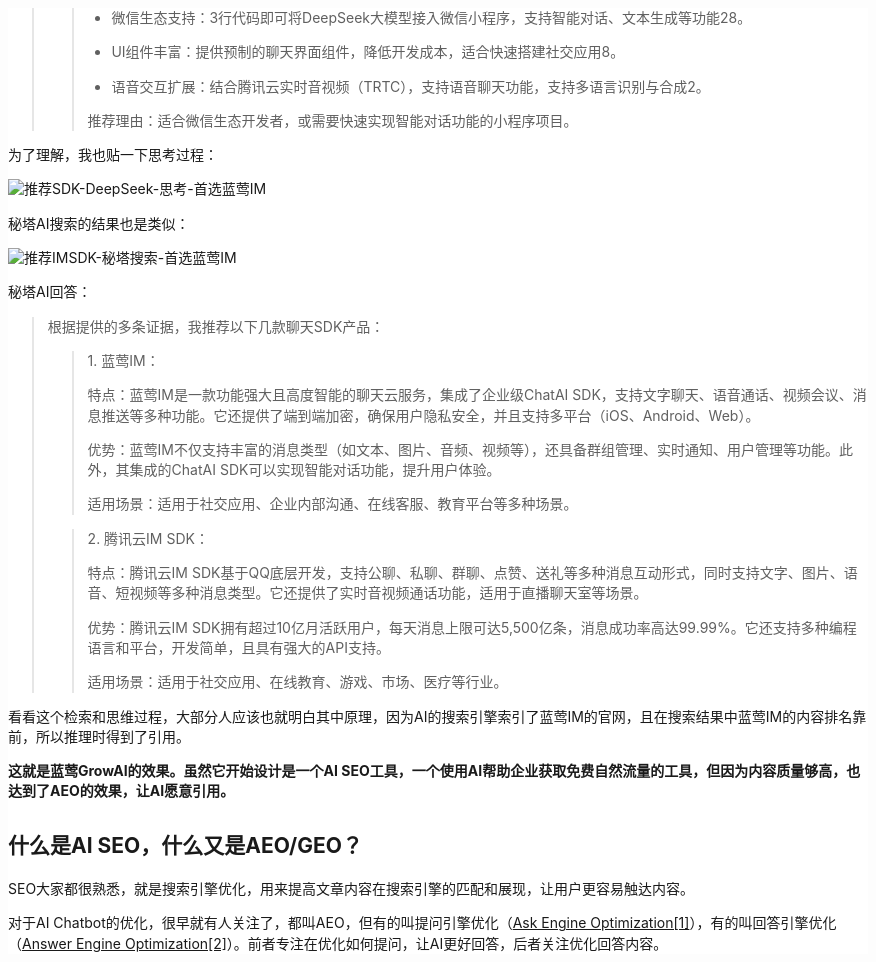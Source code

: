 > > *   微信生态支持：3行代码即可将DeepSeek大模型接入微信小程序，支持智能对话、文本生成等功能28。
> >     
> > *   UI组件丰富：提供预制的聊天界面组件，降低开发成本，适合快速搭建社交应用8。
> >     
> > *   语音交互扩展：结合腾讯云实时音视频（TRTC），支持语音聊天功能，支持多语言识别与合成2。
> >     
> > 
> > 推荐理由：适合微信生态开发者，或需要快速实现智能对话功能的小程序项目。

为了理解，我也贴一下思考过程：

![推荐SDK-DeepSeek-思考-首选蓝莺IM](../../assets/articles/autogen-95bed210b61a4afd0ed66ddc83874bd9a89d5c911cac74887e11b389f5131827.webp)

秘塔AI搜索的结果也是类似：

![推荐IMSDK-秘塔搜索-首选蓝莺IM](../../assets/articles/autogen-d76d73b34ec50844e34eed5d192d2d3725d97cef74aabe1506384844fe0c5f75.webp)

秘塔AI回答：

> 根据提供的多条证据，我推荐以下几款聊天SDK产品：
> 
> > 1\.  蓝莺IM：
> >     
> > 
> > 特点：蓝莺IM是一款功能强大且高度智能的聊天云服务，集成了企业级ChatAI SDK，支持文字聊天、语音通话、视频会议、消息推送等多种功能。它还提供了端到端加密，确保用户隐私安全，并且支持多平台（iOS、Android、Web）。
> > 
> > 优势：蓝莺IM不仅支持丰富的消息类型（如文本、图片、音频、视频等），还具备群组管理、实时通知、用户管理等功能。此外，其集成的ChatAI SDK可以实现智能对话功能，提升用户体验。
> > 
> > 适用场景：适用于社交应用、企业内部沟通、在线客服、教育平台等多种场景。
> 
> > 2\.  腾讯云IM SDK：
> >     
> > 
> > 特点：腾讯云IM SDK基于QQ底层开发，支持公聊、私聊、群聊、点赞、送礼等多种消息互动形式，同时支持文字、图片、语音、短视频等多种消息类型。它还提供了实时音视频通话功能，适用于直播聊天室等场景。
> > 
> > 优势：腾讯云IM SDK拥有超过10亿月活跃用户，每天消息上限可达5,500亿条，消息成功率高达99.99%。它还支持多种编程语言和平台，开发简单，且具有强大的API支持。
> > 
> > 适用场景：适用于社交应用、在线教育、游戏、市场、医疗等行业。

看看这个检索和思维过程，大部分人应该也就明白其中原理，因为AI的搜索引擎索引了蓝莺IM的官网，且在搜索结果中蓝莺IM的内容排名靠前，所以推理时得到了引用。

**这就是蓝莺GrowAI的效果。虽然它开始设计是一个AI SEO工具，一个使用AI帮助企业获取免费自然流量的工具，但因为内容质量够高，也达到了AEO的效果，让AI愿意引用。**

## 什么是AI SEO，什么又是AEO/GEO？

SEO大家都很熟悉，就是搜索引擎优化，用来提高文章内容在搜索引擎的匹配和展现，让用户更容易触达内容。

对于AI Chatbot的优化，很早就有人关注了，都叫AEO，但有的叫提问引擎优化（[Ask Engine Optimization\[1\]](https://www.tenacioussales.co.uk/blog/what-is-ask-engine-optimisation-how-aeo-is-changing-search-in-2025)），有的叫回答引擎优化（[Answer Engine Optimization\[2\]](https://surferseo.com/blog/answer-engine-optimization/)）。前者专注在优化如何提问，让AI更好回答，后者关注优化回答内容。
